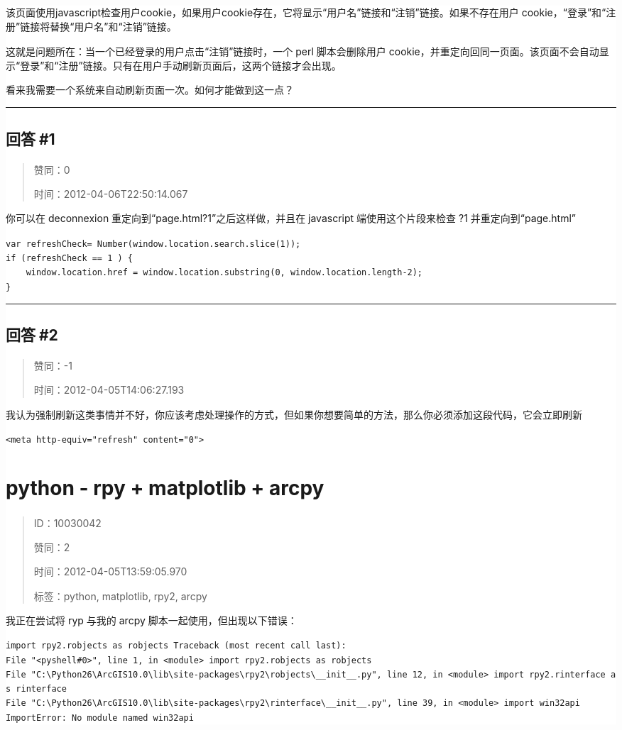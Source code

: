 该页面使用javascript检查用户cookie，如果用户cookie存在，它将显示“用户名”链接和“注销”链接。如果不存在用户 cookie，“登录”和“注册”链接将替换“用户名”和“注销”链接。

这就是问题所在：当一个已经登录的用户点击“注销”链接时，一个 perl 脚本会删除用户 cookie，并重定向回同一页面。该页面不会自动显示“登录”和“注册”链接。只有在用户手动刷新页面后，这两个链接才会出现。

看来我需要一个系统来自动刷新页面一次。如何才能做到这一点？

* * *

## 回答 #1

> 赞同：0
> 
> 时间：2012-04-06T22:50:14.067

你可以在 deconnexion 重定向到“page.html?1”之后这样做，并且在 javascript 端使用这个片段来检查 ?1 并重定向到“page.html”

```
var refreshCheck= Number(window.location.search.slice(1));
if (refreshCheck == 1 ) {
    window.location.href = window.location.substring(0, window.location.length-2);
} 
```

* * *

## 回答 #2

> 赞同：-1
> 
> 时间：2012-04-05T14:06:27.193

我认为强制刷新这类事情并不好，你应该考虑处理操作的方式，但如果你想要简单的方法，那么你必须添加这段代码，它会立即刷新

```
<meta http-equiv="refresh" content="0"> 
```

# python - rpy + matplotlib + arcpy

> ID：10030042
> 
> 赞同：2
> 
> 时间：2012-04-05T13:59:05.970
> 
> 标签：python, matplotlib, rpy2, arcpy

我正在尝试将 ryp 与我的 arcpy 脚本一起使用，但出现以下错误：

```
import rpy2.robjects as robjects Traceback (most recent call last):
File "<pyshell#0>", line 1, in <module> import rpy2.robjects as robjects
File "C:\Python26\ArcGIS10.0\lib\site-packages\rpy2\robjects\__init__.py", line 12, in <module> import rpy2.rinterface as rinterface
File "C:\Python26\ArcGIS10.0\lib\site-packages\rpy2\rinterface\__init__.py", line 39, in <module> import win32api
ImportError: No module named win32api 
```
